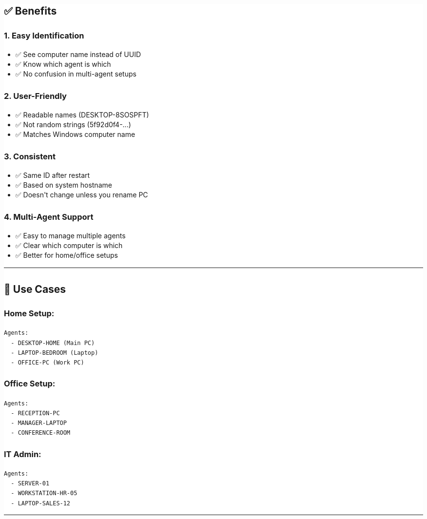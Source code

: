 ## ✅ Benefits

### **1. Easy Identification**
- ✅ See computer name instead of UUID
- ✅ Know which agent is which
- ✅ No confusion in multi-agent setups

### **2. User-Friendly**
- ✅ Readable names (DESKTOP-8SOSPFT)
- ✅ Not random strings (5f92d0f4-...)
- ✅ Matches Windows computer name

### **3. Consistent**
- ✅ Same ID after restart
- ✅ Based on system hostname
- ✅ Doesn't change unless you rename PC

### **4. Multi-Agent Support**
- ✅ Easy to manage multiple agents
- ✅ Clear which computer is which
- ✅ Better for home/office setups

---

## 🎯 Use Cases

### **Home Setup**:
```
Agents:
  - DESKTOP-HOME (Main PC)
  - LAPTOP-BEDROOM (Laptop)
  - OFFICE-PC (Work PC)
```

### **Office Setup**:
```
Agents:
  - RECEPTION-PC
  - MANAGER-LAPTOP
  - CONFERENCE-ROOM
```

### **IT Admin**:
```
Agents:
  - SERVER-01
  - WORKSTATION-HR-05
  - LAPTOP-SALES-12
```

---